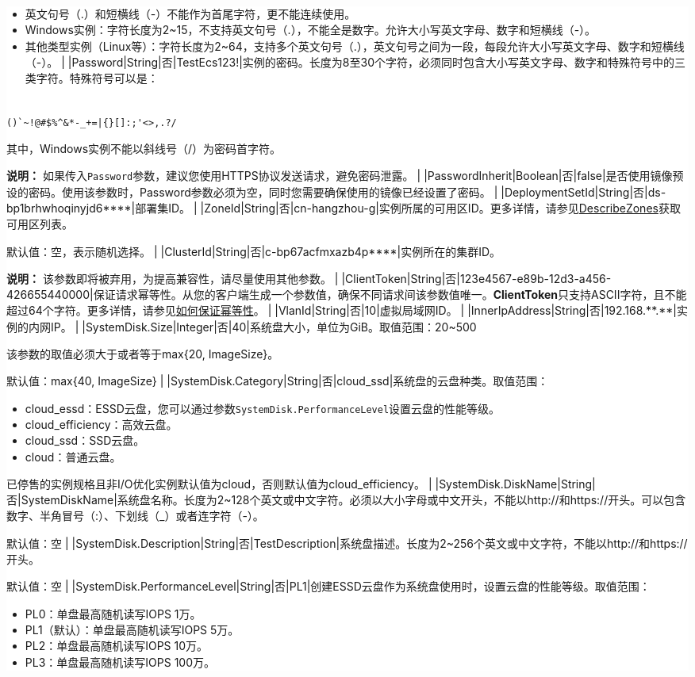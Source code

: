  -   英文句号（.）和短横线（-）不能作为首尾字符，更不能连续使用。
-   Windows实例：字符长度为2~15，不支持英文句号（.），不能全是数字。允许大小写英文字母、数字和短横线（-）。
-   其他类型实例（Linux等）：字符长度为2~64，支持多个英文句号（.），英文句号之间为一段，每段允许大小写英文字母、数字和短横线（-）。 |
|Password|String|否|TestEcs123!|实例的密码。长度为8至30个字符，必须同时包含大小写英文字母、数字和特殊符号中的三类字符。特殊符号可以是：

 ```

()`~!@#$%^&*-_+=|{}[]:;'<>,.?/

```

 其中，Windows实例不能以斜线号（/）为密码首字符。

 **说明：** 如果传入`Password`参数，建议您使用HTTPS协议发送请求，避免密码泄露。 |
|PasswordInherit|Boolean|否|false|是否使用镜像预设的密码。使用该参数时，Password参数必须为空，同时您需要确保使用的镜像已经设置了密码。 |
|DeploymentSetId|String|否|ds-bp1brhwhoqinyjd6\*\*\*\*|部署集ID。 |
|ZoneId|String|否|cn-hangzhou-g|实例所属的可用区ID。更多详情，请参见[DescribeZones](~~25610~~)获取可用区列表。

 默认值：空，表示随机选择。 |
|ClusterId|String|否|c-bp67acfmxazb4p\*\*\*\*|实例所在的集群ID。

 **说明：** 该参数即将被弃用，为提高兼容性，请尽量使用其他参数。 |
|ClientToken|String|否|123e4567-e89b-12d3-a456-426655440000|保证请求幂等性。从您的客户端生成一个参数值，确保不同请求间该参数值唯一。**ClientToken**只支持ASCII字符，且不能超过64个字符。更多详情，请参见[如何保证幂等性](~~25693~~)。 |
|VlanId|String|否|10|虚拟局域网ID。 |
|InnerIpAddress|String|否|192.168.\*\*.\*\*|实例的内网IP。 |
|SystemDisk.Size|Integer|否|40|系统盘大小，单位为GiB。取值范围：20~500

 该参数的取值必须大于或者等于max\{20, ImageSize\}。

 默认值：max\{40, ImageSize\} |
|SystemDisk.Category|String|否|cloud\_ssd|系统盘的云盘种类。取值范围：

 -   cloud\_essd：ESSD云盘，您可以通过参数`SystemDisk.PerformanceLevel`设置云盘的性能等级。
-   cloud\_efficiency：高效云盘。
-   cloud\_ssd：SSD云盘。
-   cloud：普通云盘。

 已停售的实例规格且非I/O优化实例默认值为cloud，否则默认值为cloud\_efficiency。 |
|SystemDisk.DiskName|String|否|SystemDiskName|系统盘名称。长度为2~128个英文或中文字符。必须以大小字母或中文开头，不能以http://和https://开头。可以包含数字、半角冒号（:）、下划线（\_）或者连字符（-）。

 默认值：空 |
|SystemDisk.Description|String|否|TestDescription|系统盘描述。长度为2~256个英文或中文字符，不能以http://和https://开头。

 默认值：空 |
|SystemDisk.PerformanceLevel|String|否|PL1|创建ESSD云盘作为系统盘使用时，设置云盘的性能等级。取值范围：

 -   PL0：单盘最高随机读写IOPS 1万。
-   PL1（默认）：单盘最高随机读写IOPS 5万。
-   PL2：单盘最高随机读写IOPS 10万。
-   PL3：单盘最高随机读写IOPS 100万。
